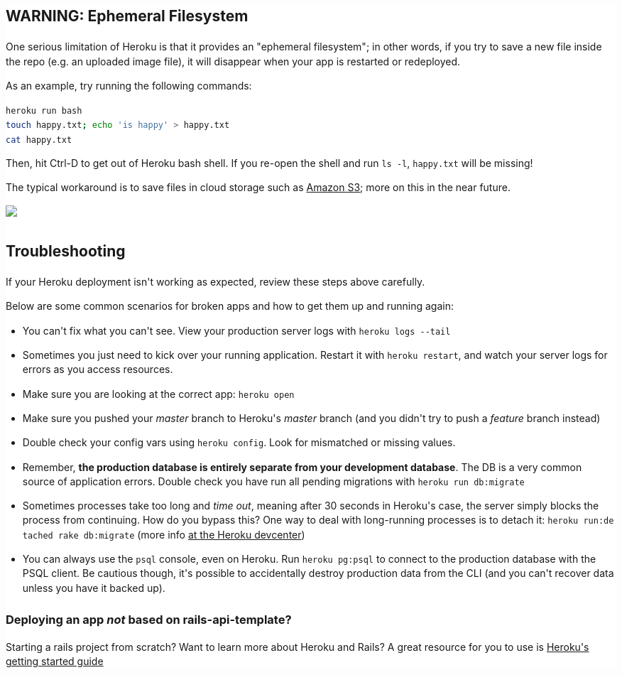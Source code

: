 ## WARNING: Ephemeral Filesystem

One serious limitation of Heroku is that it provides an "ephemeral filesystem";
in other words, if you try to save a new file inside the repo (e.g. an uploaded
image file), it will disappear when your app is restarted or redeployed.

As an example, try running the following commands:

```sh
heroku run bash
touch happy.txt; echo 'is happy' > happy.txt
cat happy.txt
```

Then, hit Ctrl-D to get out of Heroku bash shell. If you re-open the shell and
run `ls -l`, `happy.txt` will be missing!

The typical workaround is to save files in cloud storage such as [Amazon
S3](https://aws.amazon.com/s3/); more on this in the near future.

![](https://www.thehinzadventures.com/wp-content/uploads/2015/03/54843046.jpg)

## Troubleshooting

If your Heroku deployment isn't working as expected, review these steps above carefully.

Below are some common scenarios for broken apps and how to get them up and running again:

-  You can't fix what you can't see. View your production server logs with `heroku logs --tail`

- Sometimes you just need to kick over your running application. Restart it with `heroku restart`, and watch your server logs for errors as you access resources.
- Make sure you are looking at the correct app: `heroku open`
- Make sure you pushed your _master_ branch to Heroku's _master_ branch (and you didn't try to push a _feature_ branch instead)
- Double check your config vars using `heroku config`. Look for mismatched or missing values.

- Remember, **the production database is entirely
separate from your development database**. The DB is a very common source of application errors. Double check you have run all pending migrations with `heroku run db:migrate`

- Sometimes processes take too long and _time out_, meaning after 30 seconds in Heroku's case, the server simply blocks the process from continuing. How do you bypass this? One way to deal with long-running processes is to detach it: `heroku run:detached rake db:migrate` (more info [at the Heroku devcenter](https://devcenter.heroku.com/articles/one-off-dynos#running-tasks-in-background))

- You can always use the `psql` console, even on Heroku. Run `heroku pg:psql` to connect to the production database with the PSQL
client. Be cautious though, it's possible to accidentally destroy production data from the CLI (and you can't recover data unless you have it backed up).

### Deploying an app _not_ based on rails-api-template?

Starting a rails project from scratch? Want to learn more about Heroku and Rails? A great resource for you to use is [Heroku's getting started guide](https://devcenter.heroku.com/articles/getting-started-with-rails6)
